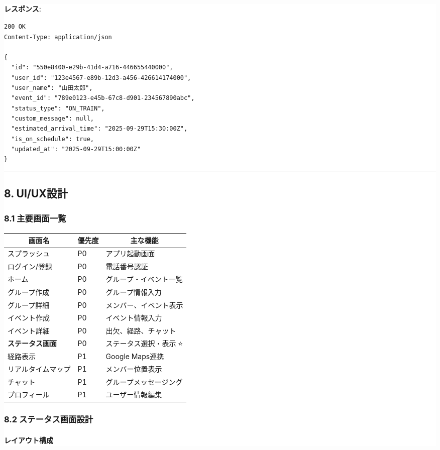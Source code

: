 **レスポンス**:

```http
200 OK
Content-Type: application/json

{
  "id": "550e8400-e29b-41d4-a716-446655440000",
  "user_id": "123e4567-e89b-12d3-a456-426614174000",
  "user_name": "山田太郎",
  "event_id": "789e0123-e45b-67c8-d901-234567890abc",
  "status_type": "ON_TRAIN",
  "custom_message": null,
  "estimated_arrival_time": "2025-09-29T15:30:00Z",
  "is_on_schedule": true,
  "updated_at": "2025-09-29T15:00:00Z"
}
```

---

## 8. UI/UX設計

### 8.1 主要画面一覧

|画面名|優先度|主な機能|
|---|---|---|
|スプラッシュ|P0|アプリ起動画面|
|ログイン/登録|P0|電話番号認証|
|ホーム|P0|グループ・イベント一覧|
|グループ作成|P0|グループ情報入力|
|グループ詳細|P0|メンバー、イベント表示|
|イベント作成|P0|イベント情報入力|
|イベント詳細|P0|出欠、経路、チャット|
|**ステータス画面**|P0|ステータス選択・表示 ⭐|
|経路表示|P1|Google Maps連携|
|リアルタイムマップ|P1|メンバー位置表示|
|チャット|P1|グループメッセージング|
|プロフィール|P1|ユーザー情報編集|

### 8.2 ステータス画面設計

#### **レイアウト構成**
